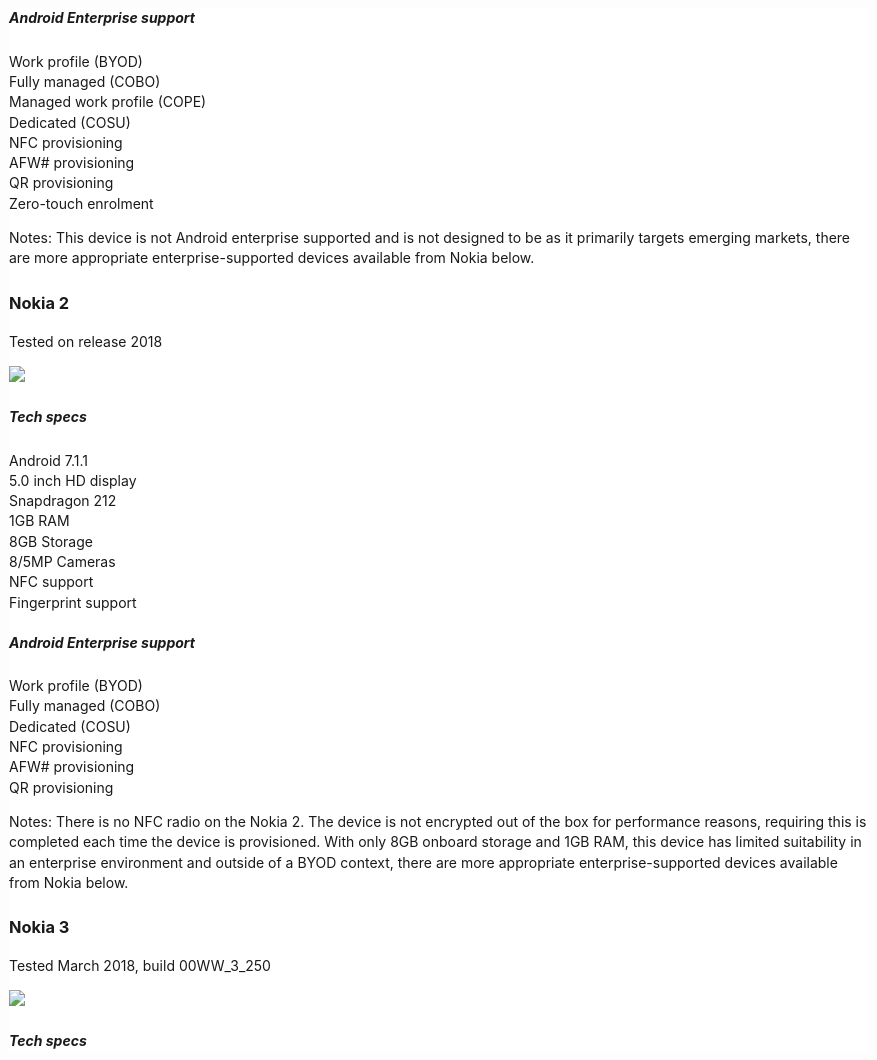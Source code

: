##### Android Enterprise support

Work profile (BYOD)  
Fully managed (COBO)  
Managed work profile (COPE)  
Dedicated (COSU)  
NFC provisioning  
AFW# provisioning  
QR provisioning  
Zero-touch enrolment

Notes: This device is not Android enterprise supported and is not designed to be as it primarily targets emerging markets, there are more appropriate enterprise-supported devices available from Nokia below.

### Nokia 2

Tested on release 2018

![](/wp-content/uploads/2017/07/nokia-2-pewter-black-front-30747.png)

##### Tech specs

Android 7.1.1  
5.0 inch HD display  
Snapdragon 212  
1GB RAM  
8GB Storage  
8/5MP Cameras  
NFC support  
Fingerprint support

##### Android Enterprise support

Work profile (BYOD)  
Fully managed (COBO)  
Dedicated (COSU)  
NFC provisioning  
AFW# provisioning  
QR provisioning

Notes: There is no NFC radio on the Nokia 2. The device is not encrypted out of the box for performance reasons, requiring this is completed each time the device is provisioned. With only 8GB onboard storage and 1GB RAM, this device has limited suitability in an enterprise environment and outside of a BYOD context, there are more appropriate enterprise-supported devices available from Nokia below.

### Nokia 3

Tested March 2018, build 00WW\_3\_250

![](/wp-content/uploads/2017/07/Nokia-3-Silver-Front-e1506901438141.png)

##### Tech specs
